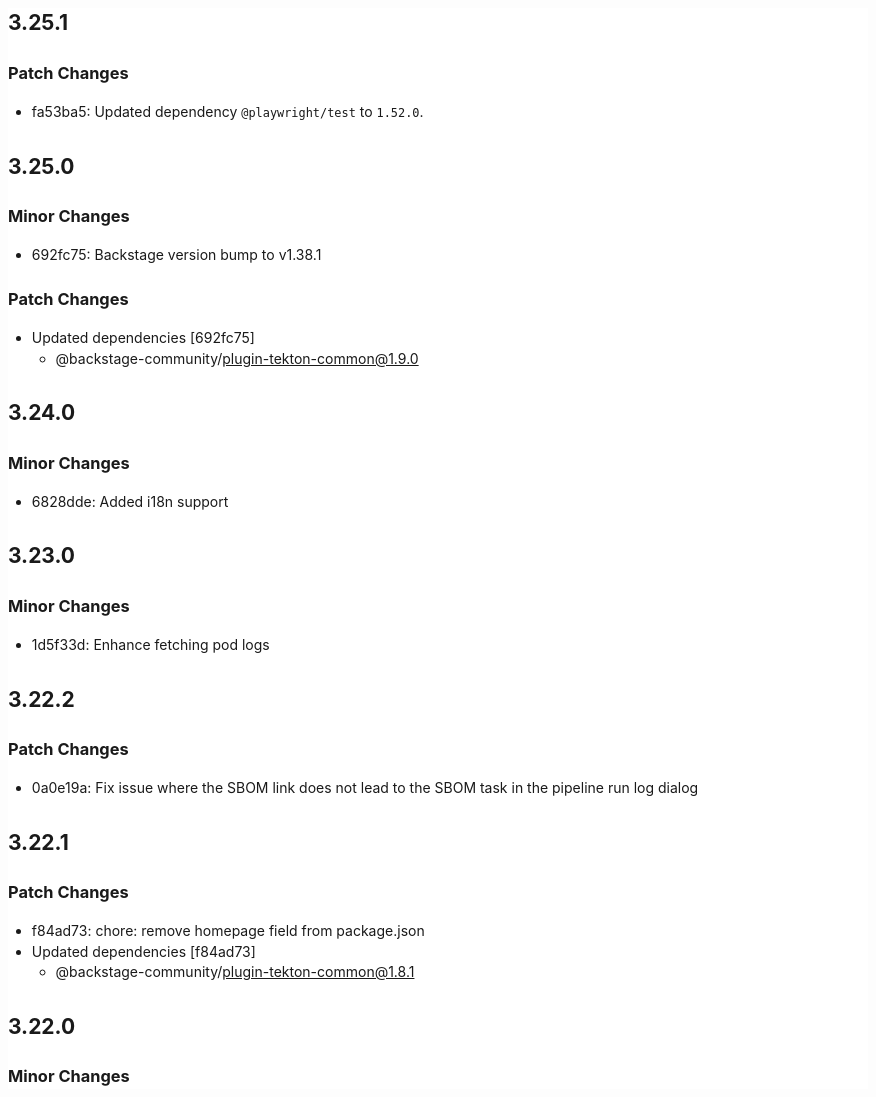 ## 3.25.1

### Patch Changes

- fa53ba5: Updated dependency `@playwright/test` to `1.52.0`.

## 3.25.0

### Minor Changes

- 692fc75: Backstage version bump to v1.38.1

### Patch Changes

- Updated dependencies [692fc75]
  - @backstage-community/plugin-tekton-common@1.9.0

## 3.24.0

### Minor Changes

- 6828dde: Added i18n support

## 3.23.0

### Minor Changes

- 1d5f33d: Enhance fetching pod logs

## 3.22.2

### Patch Changes

- 0a0e19a: Fix issue where the SBOM link does not lead to the SBOM task in the pipeline run log dialog

## 3.22.1

### Patch Changes

- f84ad73: chore: remove homepage field from package.json
- Updated dependencies [f84ad73]
  - @backstage-community/plugin-tekton-common@1.8.1

## 3.22.0

### Minor Changes
